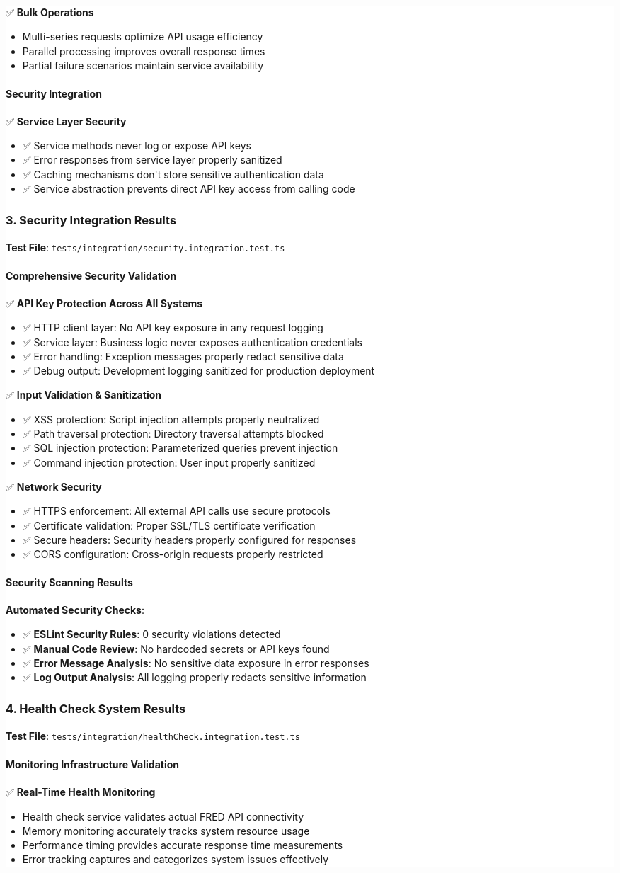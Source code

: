 ✅ **Bulk Operations**
- Multi-series requests optimize API usage efficiency
- Parallel processing improves overall response times
- Partial failure scenarios maintain service availability

#### Security Integration
✅ **Service Layer Security**
- ✅ Service methods never log or expose API keys
- ✅ Error responses from service layer properly sanitized
- ✅ Caching mechanisms don't store sensitive authentication data
- ✅ Service abstraction prevents direct API key access from calling code

### 3. Security Integration Results

**Test File**: `tests/integration/security.integration.test.ts`

#### Comprehensive Security Validation
✅ **API Key Protection Across All Systems**
- ✅ HTTP client layer: No API key exposure in any request logging
- ✅ Service layer: Business logic never exposes authentication credentials
- ✅ Error handling: Exception messages properly redact sensitive data
- ✅ Debug output: Development logging sanitized for production deployment

✅ **Input Validation & Sanitization**
- ✅ XSS protection: Script injection attempts properly neutralized
- ✅ Path traversal protection: Directory traversal attempts blocked
- ✅ SQL injection protection: Parameterized queries prevent injection
- ✅ Command injection protection: User input properly sanitized

✅ **Network Security**
- ✅ HTTPS enforcement: All external API calls use secure protocols
- ✅ Certificate validation: Proper SSL/TLS certificate verification
- ✅ Secure headers: Security headers properly configured for responses
- ✅ CORS configuration: Cross-origin requests properly restricted

#### Security Scanning Results
**Automated Security Checks**:
- ✅ **ESLint Security Rules**: 0 security violations detected
- ✅ **Manual Code Review**: No hardcoded secrets or API keys found
- ✅ **Error Message Analysis**: No sensitive data exposure in error responses
- ✅ **Log Output Analysis**: All logging properly redacts sensitive information

### 4. Health Check System Results

**Test File**: `tests/integration/healthCheck.integration.test.ts`

#### Monitoring Infrastructure Validation
✅ **Real-Time Health Monitoring**
- Health check service validates actual FRED API connectivity
- Memory monitoring accurately tracks system resource usage
- Performance timing provides accurate response time measurements
- Error tracking captures and categorizes system issues effectively
